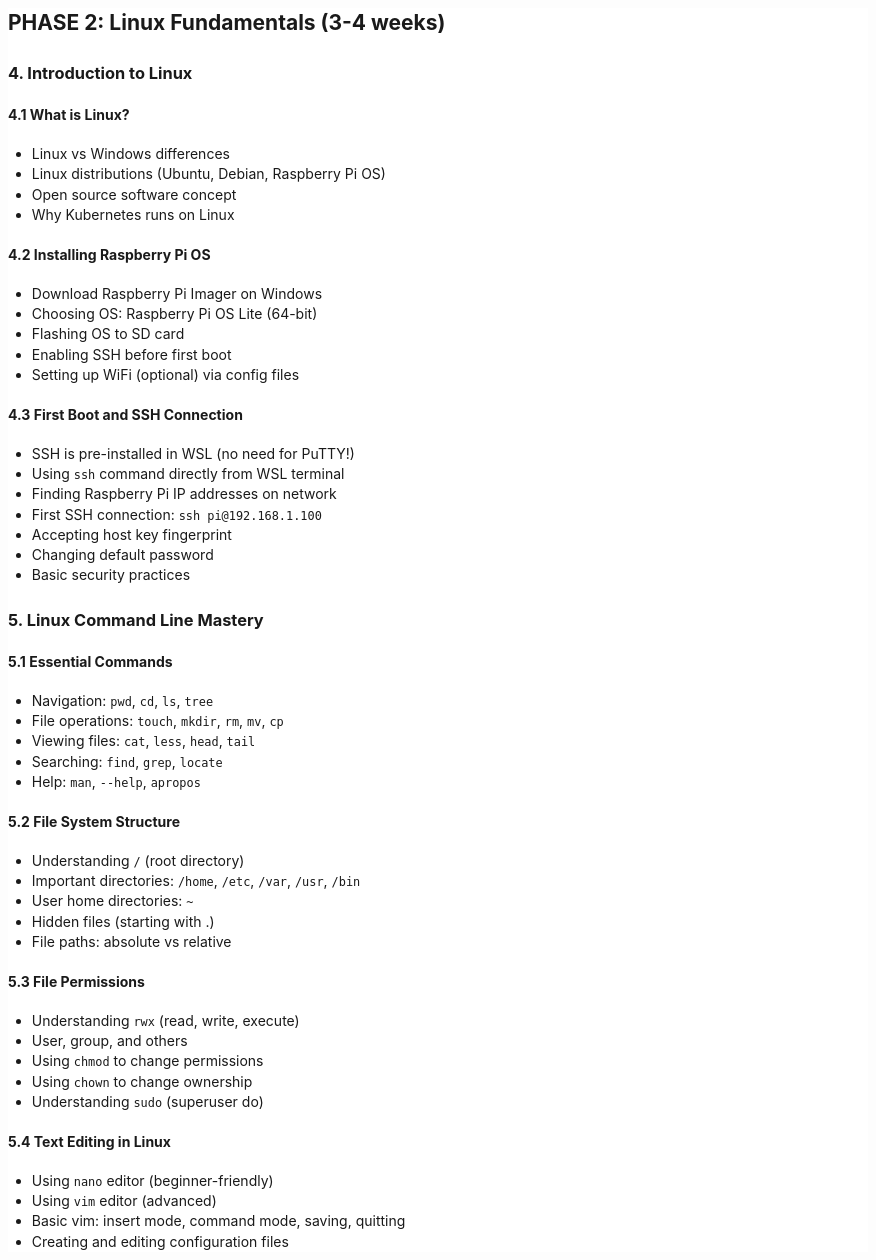 
## PHASE 2: Linux Fundamentals (3-4 weeks)

### 4. Introduction to Linux
#### 4.1 What is Linux?
- Linux vs Windows differences
- Linux distributions (Ubuntu, Debian, Raspberry Pi OS)
- Open source software concept
- Why Kubernetes runs on Linux

#### 4.2 Installing Raspberry Pi OS
- Download Raspberry Pi Imager on Windows
- Choosing OS: Raspberry Pi OS Lite (64-bit)
- Flashing OS to SD card
- Enabling SSH before first boot
- Setting up WiFi (optional) via config files

#### 4.3 First Boot and SSH Connection
- SSH is pre-installed in WSL (no need for PuTTY!)
- Using `ssh` command directly from WSL terminal
- Finding Raspberry Pi IP addresses on network
- First SSH connection: `ssh pi@192.168.1.100`
- Accepting host key fingerprint
- Changing default password
- Basic security practices

### 5. Linux Command Line Mastery
#### 5.1 Essential Commands
- Navigation: `pwd`, `cd`, `ls`, `tree`
- File operations: `touch`, `mkdir`, `rm`, `mv`, `cp`
- Viewing files: `cat`, `less`, `head`, `tail`
- Searching: `find`, `grep`, `locate`
- Help: `man`, `--help`, `apropos`

#### 5.2 File System Structure
- Understanding `/` (root directory)
- Important directories: `/home`, `/etc`, `/var`, `/usr`, `/bin`
- User home directories: `~`
- Hidden files (starting with .)
- File paths: absolute vs relative

#### 5.3 File Permissions
- Understanding `rwx` (read, write, execute)
- User, group, and others
- Using `chmod` to change permissions
- Using `chown` to change ownership
- Understanding `sudo` (superuser do)

#### 5.4 Text Editing in Linux
- Using `nano` editor (beginner-friendly)
- Using `vim` editor (advanced)
- Basic vim: insert mode, command mode, saving, quitting
- Creating and editing configuration files
